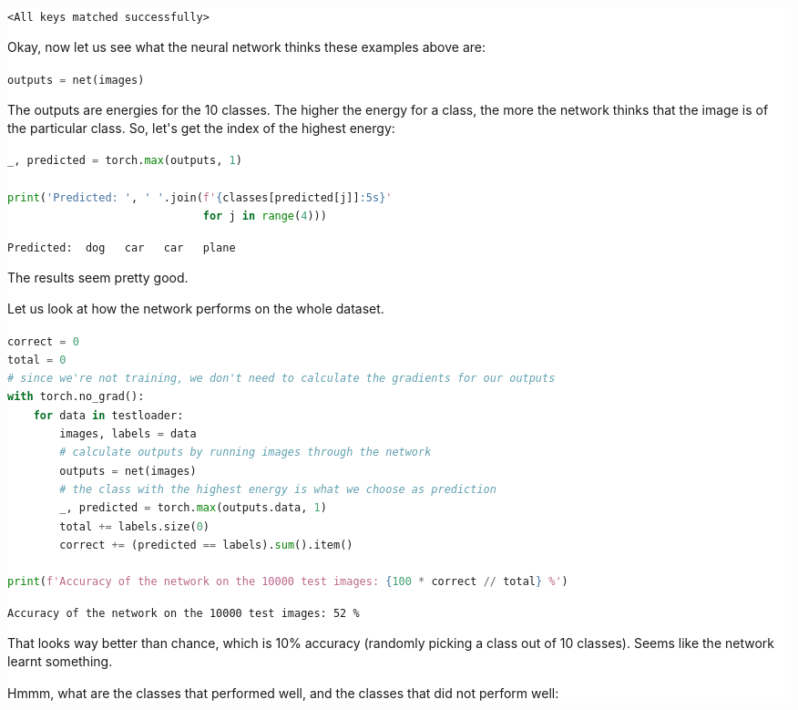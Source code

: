


    <All keys matched successfully>



Okay, now let us see what the neural network thinks these examples above
are:



```python
outputs = net(images)
```

The outputs are energies for the 10 classes. The higher the energy for a
class, the more the network thinks that the image is of the particular
class. So, let\'s get the index of the highest energy:



```python
_, predicted = torch.max(outputs, 1)

print('Predicted: ', ' '.join(f'{classes[predicted[j]]:5s}'
                              for j in range(4)))
```

    Predicted:  dog   car   car   plane
    

The results seem pretty good.

Let us look at how the network performs on the whole dataset.



```python
correct = 0
total = 0
# since we're not training, we don't need to calculate the gradients for our outputs
with torch.no_grad():
    for data in testloader:
        images, labels = data
        # calculate outputs by running images through the network
        outputs = net(images)
        # the class with the highest energy is what we choose as prediction
        _, predicted = torch.max(outputs.data, 1)
        total += labels.size(0)
        correct += (predicted == labels).sum().item()

print(f'Accuracy of the network on the 10000 test images: {100 * correct // total} %')
```

    Accuracy of the network on the 10000 test images: 52 %
    

That looks way better than chance, which is 10% accuracy (randomly
picking a class out of 10 classes). Seems like the network learnt
something.

Hmmm, what are the classes that performed well, and the classes that did
not perform well:
